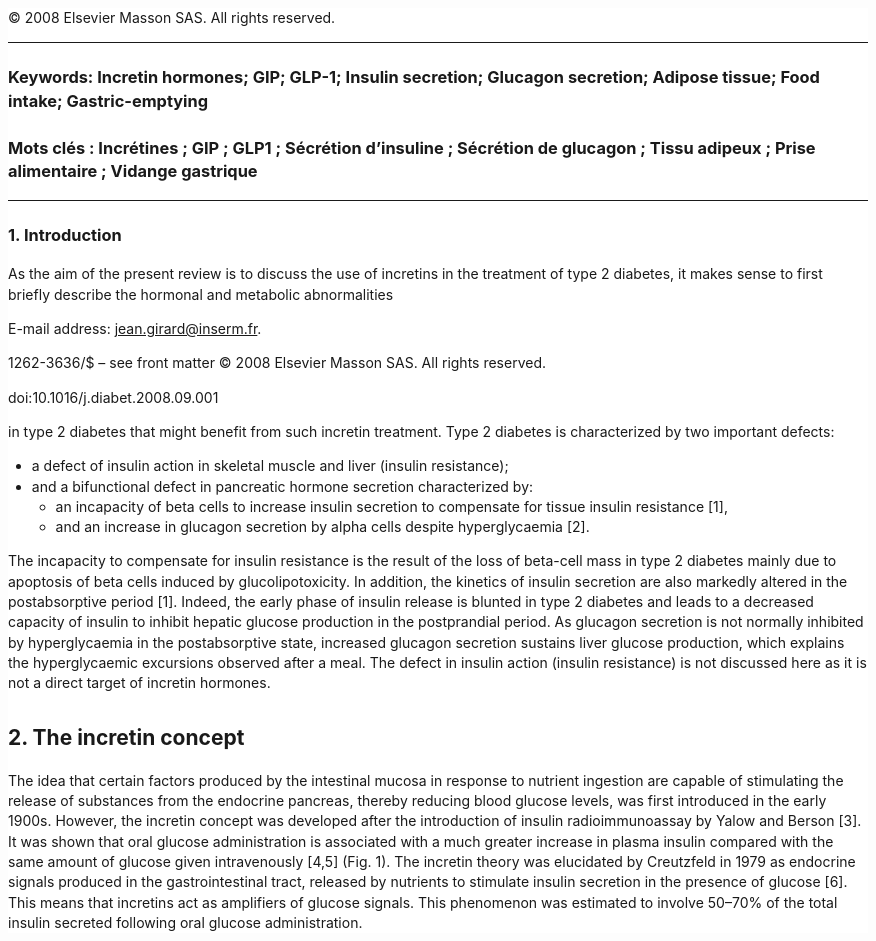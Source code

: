 © 2008 Elsevier Masson SAS. All rights reserved.

---

### Keywords: Incretin hormones; GIP; GLP-1; Insulin secretion; Glucagon secretion; Adipose tissue; Food intake; Gastric-emptying

### Mots clés : Incrétines ; GIP ; GLP1 ; Sécrétion d’insuline ; Sécrétion de glucagon ; Tissu adipeux ; Prise alimentaire ; Vidange gastrique

---

### 1. Introduction

As the aim of the present review is to discuss the use of incretins in the treatment of type 2 diabetes, it makes sense to first briefly describe the hormonal and metabolic abnormalities

E-mail address: jean.girard@inserm.fr.

1262-3636/$ – see front matter © 2008 Elsevier Masson SAS. All rights reserved.

doi:10.1016/j.diabet.2008.09.001

in type 2 diabetes that might benefit from such incretin treatment. Type 2 diabetes is characterized by two important defects:

- a defect of insulin action in skeletal muscle and liver (insulin resistance);
- and a bifunctional defect in pancreatic hormone secretion characterized by:
  - an incapacity of beta cells to increase insulin secretion to compensate for tissue insulin resistance [1],
  - and an increase in glucagon secretion by alpha cells despite hyperglycaemia [2].

The incapacity to compensate for insulin resistance is the result of the loss of beta-cell mass in type 2 diabetes mainly due to apoptosis of beta cells induced by glucolipotoxicity. In addition, the kinetics of insulin secretion are also markedly altered in the postabsorptive period [1]. Indeed, the early phase of insulin release is blunted in type 2 diabetes and leads to a decreased capacity of insulin to inhibit hepatic glucose production in the postprandial period. As glucagon secretion is not normally inhibited by hyperglycaemia in the postabsorptive state, increased glucagon secretion sustains liver glucose production, which explains the hyperglycaemic excursions observed after a meal. The defect in insulin action (insulin resistance) is not discussed here as it is not a direct target of incretin hormones.

## 2. The incretin concept

The idea that certain factors produced by the intestinal mucosa in response to nutrient ingestion are capable of stimulating the release of substances from the endocrine pancreas, thereby reducing blood glucose levels, was first introduced in the early 1900s. However, the incretin concept was developed after the introduction of insulin radioimmunoassay by Yalow and Berson [3]. It was shown that oral glucose administration is associated with a much greater increase in plasma insulin compared with the same amount of glucose given intravenously [4,5] (Fig. 1). The incretin theory was elucidated by Creutzfeld in 1979 as endocrine signals produced in the gastrointestinal tract, released by nutrients to stimulate insulin secretion in the presence of glucose [6]. This means that incretins act as amplifiers of glucose signals. This phenomenon was estimated to involve 50–70% of the total insulin secreted following oral glucose administration.
